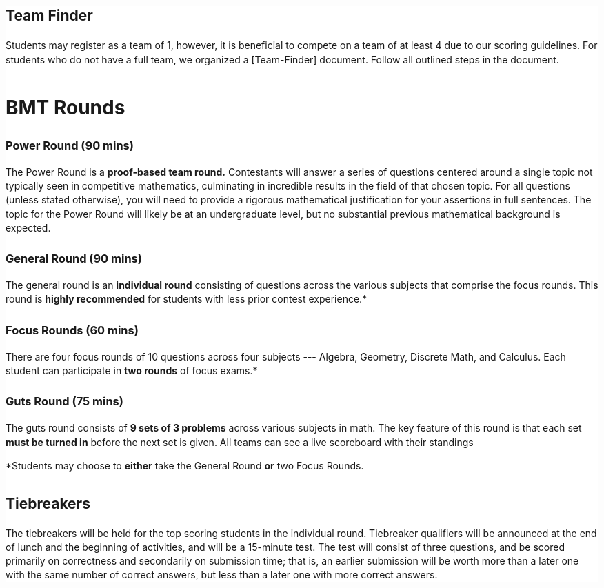 ## Team Finder

Students may register as a team of 1, however, it is beneficial to compete on a
team of at least 4 due to our scoring guidelines. For students who do not have a
full team, we organized a [Team-Finder] document. Follow all outlined steps in
the document.

# BMT Rounds

### Power Round (90 mins)

The Power Round is a **proof-based team round.** Contestants will answer a
series of questions centered around a single topic not typically seen in
competitive mathematics, culminating in incredible results in the field of that
chosen topic. For all questions (unless stated otherwise), you will need to
provide a rigorous mathematical justification for your assertions in full
sentences. The topic for the Power Round will likely be at an undergraduate
level, but no substantial previous mathematical background is expected.

### General Round (90 mins)

The general round is an **individual round** consisting of questions across the
various subjects that comprise the focus rounds. This round is **highly
recommended** for students with less prior contest experience.\*

### Focus Rounds (60 mins)

There are four focus rounds of 10 questions across four subjects --- Algebra,
Geometry, Discrete Math, and Calculus. Each student can participate in **two
rounds** of focus exams.\*

### Guts Round (75 mins)

The guts round consists of **9 sets of 3 problems** across various subjects in
math. The key feature of this round is that each set **must be turned in**
before the next set is given. All teams can see a live scoreboard with their
standings

\*Students may choose to **either** take the General Round **or** two Focus
Rounds.

## Tiebreakers

The tiebreakers will be held for the top scoring students in the individual
round. Tiebreaker qualifiers will be announced at the end of lunch and the
beginning of activities, and will be a 15-minute test. The test will consist of
three questions, and be scored primarily on correctness and secondarily on
submission time; that is, an earlier submission will be worth more than a later
one with the same number of correct answers, but less than a later one with more
correct answers.
